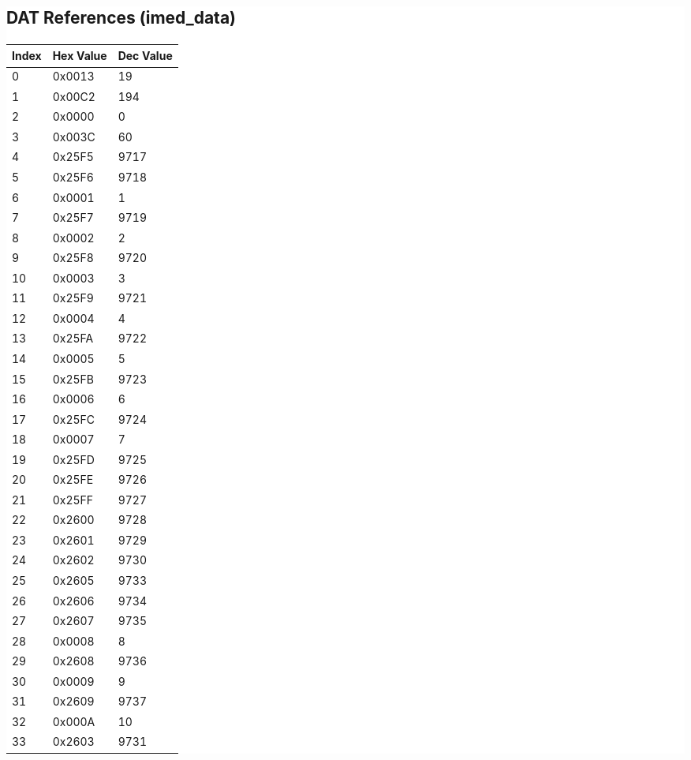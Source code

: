 ## DAT References (imed_data)

|   Index | Hex Value   |   Dec Value |
|---------|-------------|-------------|
|       0 | 0x0013      |          19 |
|       1 | 0x00C2      |         194 |
|       2 | 0x0000      |           0 |
|       3 | 0x003C      |          60 |
|       4 | 0x25F5      |        9717 |
|       5 | 0x25F6      |        9718 |
|       6 | 0x0001      |           1 |
|       7 | 0x25F7      |        9719 |
|       8 | 0x0002      |           2 |
|       9 | 0x25F8      |        9720 |
|      10 | 0x0003      |           3 |
|      11 | 0x25F9      |        9721 |
|      12 | 0x0004      |           4 |
|      13 | 0x25FA      |        9722 |
|      14 | 0x0005      |           5 |
|      15 | 0x25FB      |        9723 |
|      16 | 0x0006      |           6 |
|      17 | 0x25FC      |        9724 |
|      18 | 0x0007      |           7 |
|      19 | 0x25FD      |        9725 |
|      20 | 0x25FE      |        9726 |
|      21 | 0x25FF      |        9727 |
|      22 | 0x2600      |        9728 |
|      23 | 0x2601      |        9729 |
|      24 | 0x2602      |        9730 |
|      25 | 0x2605      |        9733 |
|      26 | 0x2606      |        9734 |
|      27 | 0x2607      |        9735 |
|      28 | 0x0008      |           8 |
|      29 | 0x2608      |        9736 |
|      30 | 0x0009      |           9 |
|      31 | 0x2609      |        9737 |
|      32 | 0x000A      |          10 |
|      33 | 0x2603      |        9731 |